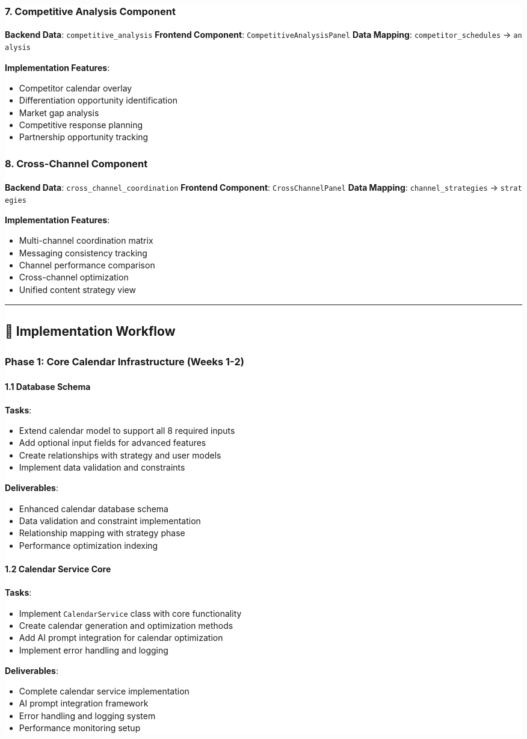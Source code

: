 ### **7. Competitive Analysis Component**
**Backend Data**: `competitive_analysis`
**Frontend Component**: `CompetitiveAnalysisPanel`
**Data Mapping**: `competitor_schedules` → `analysis`

**Implementation Features**:
- Competitor calendar overlay
- Differentiation opportunity identification
- Market gap analysis
- Competitive response planning
- Partnership opportunity tracking

### **8. Cross-Channel Component**
**Backend Data**: `cross_channel_coordination`
**Frontend Component**: `CrossChannelPanel`
**Data Mapping**: `channel_strategies` → `strategies`

**Implementation Features**:
- Multi-channel coordination matrix
- Messaging consistency tracking
- Channel performance comparison
- Cross-channel optimization
- Unified content strategy view

---

## 🔄 **Implementation Workflow**

### **Phase 1: Core Calendar Infrastructure (Weeks 1-2)**

#### **1.1 Database Schema**
**Tasks**:
- Extend calendar model to support all 8 required inputs
- Add optional input fields for advanced features
- Create relationships with strategy and user models
- Implement data validation and constraints

**Deliverables**:
- Enhanced calendar database schema
- Data validation and constraint implementation
- Relationship mapping with strategy phase
- Performance optimization indexing

#### **1.2 Calendar Service Core**
**Tasks**:
- Implement `CalendarService` class with core functionality
- Create calendar generation and optimization methods
- Add AI prompt integration for calendar optimization
- Implement error handling and logging

**Deliverables**:
- Complete calendar service implementation
- AI prompt integration framework
- Error handling and logging system
- Performance monitoring setup
